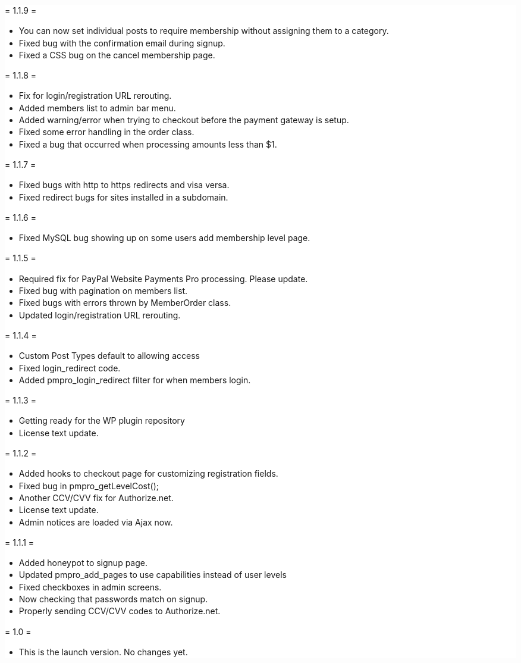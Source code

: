 = 1.1.9 =
* You can now set individual posts to require membership without assigning them to a category.
* Fixed bug with the confirmation email during signup.
* Fixed a CSS bug on the cancel membership page.

= 1.1.8 =
* Fix for login/registration URL rerouting.
* Added members list to admin bar menu.
* Added warning/error when trying to checkout before the payment gateway is setup.
* Fixed some error handling in the order class.
* Fixed a bug that occurred when processing amounts less than $1.

= 1.1.7 =
* Fixed bugs with http to https redirects and visa versa.
* Fixed redirect bugs for sites installed in a subdomain.

= 1.1.6 =
* Fixed MySQL bug showing up on some users add membership level page.

= 1.1.5 =
* Required fix for PayPal Website Payments Pro processing. Please update.
* Fixed bug with pagination on members list.
* Fixed bugs with errors thrown by MemberOrder class.
* Updated login/registration URL rerouting.

= 1.1.4 =
* Custom Post Types default to allowing access
* Fixed login_redirect code.
* Added pmpro_login_redirect filter for when members login.

= 1.1.3 =
* Getting ready for the WP plugin repository
* License text update.

= 1.1.2 =
* Added hooks to checkout page for customizing registration fields.
* Fixed bug in pmpro_getLevelCost();
* Another CCV/CVV fix for Authorize.net.
* License text update.
* Admin notices are loaded via Ajax now.

= 1.1.1 =
* Added honeypot to signup page.
* Updated pmpro_add_pages to use capabilities instead of user levels
* Fixed checkboxes in admin screens.
* Now checking that passwords match on signup.
* Properly sending CCV/CVV codes to Authorize.net.

= 1.0 =
* This is the launch version. No changes yet.
